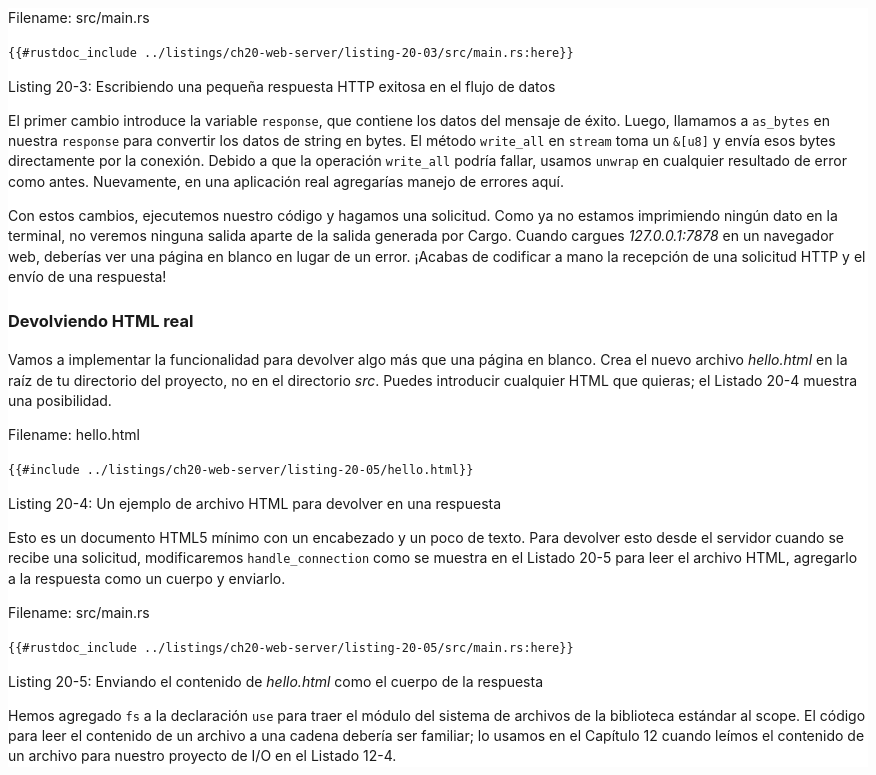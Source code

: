 <span class="filename">Filename: src/main.rs</span>

```rust,no_run
{{#rustdoc_include ../listings/ch20-web-server/listing-20-03/src/main.rs:here}}
```

<span class="caption">Listing 20-3: Escribiendo una pequeña respuesta HTTP
exitosa en el flujo de datos</span>

El primer cambio introduce la variable `response`, que contiene los datos
del mensaje de éxito. Luego, llamamos a `as_bytes` en nuestra `response` para
convertir los datos de string en bytes. El método `write_all` en `stream` toma
un `&[u8]` y envía esos bytes directamente por la conexión. Debido a que la
operación `write_all` podría fallar, usamos `unwrap` en cualquier resultado de
error como antes. Nuevamente, en una aplicación real agregarías manejo de
errores aquí.

Con estos cambios, ejecutemos nuestro código y hagamos una solicitud. Como ya
no estamos imprimiendo ningún dato en la terminal, no veremos ninguna salida
aparte de la salida generada por Cargo. Cuando cargues *127.0.0.1:7878* en un
navegador web, deberías ver una página en blanco en lugar de un error. ¡Acabas
de codificar a mano la recepción de una solicitud HTTP y el envío de una
respuesta!

### Devolviendo HTML real

Vamos a implementar la funcionalidad para devolver algo más que una página en
blanco. Crea el nuevo archivo *hello.html* en la raíz de tu directorio del
proyecto, no en el directorio *src*. Puedes introducir cualquier HTML que
quieras; el Listado 20-4 muestra una posibilidad.

<span class="filename">Filename: hello.html</span>

```html
{{#include ../listings/ch20-web-server/listing-20-05/hello.html}}
```

<span class="caption">Listing 20-4: Un ejemplo de archivo HTML para devolver en 
una respuesta</span>

Esto es un documento HTML5 mínimo con un encabezado y un poco de texto. Para
devolver esto desde el servidor cuando se recibe una solicitud, modificaremos
`handle_connection` como se muestra en el Listado 20-5 para leer el archivo
HTML, agregarlo a la respuesta como un cuerpo y enviarlo.

<span class="filename">Filename: src/main.rs</span>

```rust,no_run
{{#rustdoc_include ../listings/ch20-web-server/listing-20-05/src/main.rs:here}}
```

<span class="caption">Listing 20-5: Enviando el contenido de *hello.html* como 
el cuerpo de la respuesta</span>

Hemos agregado `fs` a la declaración `use` para traer el módulo del sistema de
archivos de la biblioteca estándar al scope. El código para leer el contenido
de un archivo a una cadena debería ser familiar; lo usamos en el Capítulo 12
cuando leímos el contenido de un archivo para nuestro proyecto de I/O en el
Listado 12-4.
